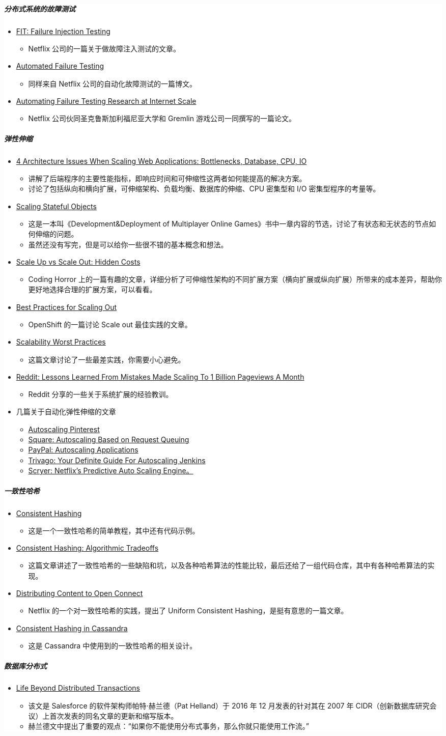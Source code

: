 ##### 分布式系统的故障测试

- [FIT: Failure Injection Testing][31]
  - Netflix 公司的一篇关于做故障注入测试的文章。

- [Automated Failure Testing][32]
  - 同样来自 Netflix 公司的自动化故障测试的一篇博文。

- [Automating Failure Testing Research at Internet Scale][33]
  - Netflix 公司伙同圣克鲁斯加利福尼亚大学和 Gremlin 游戏公司一同撰写的一篇论文。

##### 弹性伸缩

- [4 Architecture Issues When Scaling Web Applications: Bottlenecks, Database, CPU, IO][34]
  - 讲解了后端程序的主要性能指标，即响应时间和可伸缩性这两者如何能提高的解决方案。
  - 讨论了包括纵向和横向扩展，可伸缩架构、负载均衡、数据库的伸缩、CPU 密集型和 I/O 密集型程序的考量等。

- [Scaling Stateful Objects][35]
  - 这是一本叫《Development&Deployment of Multiplayer Online Games》书中一章内容的节选，讨论了有状态和无状态的节点如何伸缩的问题。
  - 虽然还没有写完，但是可以给你一些很不错的基本概念和想法。

- [Scale Up vs Scale Out: Hidden Costs][36]
  - Coding Horror 上的一篇有趣的文章，详细分析了可伸缩性架构的不同扩展方案（横向扩展或纵向扩展）所带来的成本差异，帮助你更好地选择合理的扩展方案，可以看看。

- [Best Practices for Scaling Out][37]
  - OpenShift 的一篇讨论 Scale out 最佳实践的文章。

- [Scalability Worst Practices][38]
  - 这篇文章讨论了一些最差实践，你需要小心避免。

- [Reddit: Lessons Learned From Mistakes Made Scaling To 1 Billion Pageviews A Month][39]
  - Reddit 分享的一些关于系统扩展的经验教训。

- 几篇关于自动化弹性伸缩的文章
  - [Autoscaling Pinterest][40]
  - [Square: Autoscaling Based on Request Queuing][41]
  - [PayPal: Autoscaling Applications][42]
  - [Trivago: Your Definite Guide For Autoscaling Jenkins][43]
  - [Scryer: Netflix’s Predictive Auto Scaling Engine。][44]

##### 一致性哈希

- [Consistent Hashing][45]
  - 这是一个一致性哈希的简单教程，其中还有代码示例。

- [Consistent Hashing: Algorithmic Tradeoffs][46]
  - 这篇文章讲述了一致性哈希的一些缺陷和坑，以及各种哈希算法的性能比较，最后还给了一组代码仓库，其中有各种哈希算法的实现。

- [Distributing Content to Open Connect][47]
  - Netflix 的一个对一致性哈希的实践，提出了 Uniform Consistent Hashing，是挺有意思的一篇文章。

- [Consistent Hashing in Cassandra][48]
  - 这是 Cassandra 中使用到的一致性哈希的相关设计。

##### 数据库分布式

- [Life Beyond Distributed Transactions][49]
  - 该文是 Salesforce 的软件架构师帕特·赫兰德（Pat Helland）于 2016 年 12 月发表的针对其在 2007 年 CIDR（创新数据库研究会议）上首次发表的同名文章的更新和缩写版本。
  - 赫兰德文中提出了重要的观点：“如果你不能使用分布式事务，那么你就只能使用工作流。”


  [1]: https://www.cs.cornell.edu/projects/ladis2009/talks/dean-keynote-ladis2009.pdf
  [2]: https://www.youtube.com/watch?v=modXC5IWTJI
  [3]: https://12factor.net/
  [4]: https://12factor.net/zh_cn/
  [5]: https://www.somethingsimilar.com/2013/01/14/notes-on-distributed-systems-for-young-bloods/
  [6]: https://www.usenix.org/legacy/event/lisa07/tech/full_papers/hamilton/hamilton_html/index.html
  [7]: https://cloud.tencent.com/developer/article/1685096
  [8]: https://blog.box.com/4-things-keep-mind-when-building-platform-enterprise
  [9]: https://www.usenix.org/conference/srecon17americas/program/presentation/rosenthal
  [10]: https://www.igvita.com/2016/05/20/building-fast-and-resilient-web-applications/
  [12]: http://highscalability.com/blog/2012/12/31/designing-for-resiliency-will-be-so-2013.html
  [13]: https://learn.microsoft.com/en-us/azure/architecture/guide/design-principles/
  [14]: https://www.allthingsdistributed.com/2008/12/eventually_consistent.html
  [15]: https://www.codeproject.com/Articles/151520/Write-Scalable-Code
  [16]: https://architecht.io/lessons-from-facebook-on-engineering-for-scale-f5716f0afc7a
  [17]: https://learn.microsoft.com/en-us/azure/architecture/patterns/
  [18]: https://learn.microsoft.com/en-us/azure/architecture/framework/resiliency/reliability-patterns
  [19]: https://learn.microsoft.com/en-us/azure/architecture/patterns/category/data-management
  [20]: https://learn.microsoft.com/en-us/azure/architecture/patterns/category/design-implementation
  [21]: https://learn.microsoft.com/en-us/azure/architecture/patterns/category/messaging
  [22]: https://learn.microsoft.com/en-us/azure/architecture/patterns/category/management-monitoring
  [23]: https://learn.microsoft.com/en-us/azure/architecture/framework/scalability/
  [24]: https://learn.microsoft.com/en-us/azure/architecture/framework/resiliency/reliability-patterns
  [25]: https://learn.microsoft.com/en-us/azure/architecture/framework/security/
  [26]: https://en.clouddesignpattern.org/index.php/Main_Page
  [27]: https://static.googleusercontent.com/media/research.google.com/en//pubs/archive/45406.pdf
  [28]: https://www.slideshare.net/pagsousa/patterns-fro-distributed-systems
  [29]: https://microservices.io/patterns/index.html
  [30]: https://patterns.arcitura.com/soa-patterns
  [31]: https://medium.com/netflix-techblog/fit-failure-injection-testing-35d8e2a9bb2
  [32]: https://netflixtechblog.com/automated-failure-testing-86c1b8bc841f
  [33]: https://people.ucsc.edu/~palvaro/socc16.pdf
  [34]: http://highscalability.com/blog/2014/5/12/4-architecture-issues-when-scaling-web-applications-bottlene.html
  [35]: http://ithare.com/scaling-stateful-objects/
  [36]: https://blog.codinghorror.com/scaling-up-vs-scaling-out-hidden-costs/
  [37]: https://www.infoq.cn/article/hiXg6WRDjvNE0VNuwzPg
  [38]: https://www.infoq.com/articles/scalability-worst-practices/
  [39]: http://highscalability.com/blog/2013/8/26/reddit-lessons-learned-from-mistakes-made-scaling-to-1-billi.html
  [40]: https://medium.com/pinterest-engineering/auto-scaling-pinterest-df1d2beb4d64
  [41]: https://medium.com/square-corner-blog/autoscaling-based-on-request-queuing-c4c0f57f860f
  [42]: https://medium.com/paypal-tech/autoscaling-applications-paypal-fb5bb9fdb821
  [43]: https://tech.trivago.com/post/autoscaling-jenkins-guide/
  [44]: https://netflixtechblog.com/scryer-netflixs-predictive-auto-scaling-engine-a3f8fc922270
  [45]: http://tom-e-white.com/2007/11/consistent-hashing.html
  [46]: https://dgryski.medium.com/consistent-hashing-algorithmic-tradeoffs-ef6b8e2fcae8
  [47]: https://netflixtechblog.com/distributing-content-to-open-connect-3e3e391d4dc9
  [48]: https://blog.imaginea.com/consistent-hashing-in-cassandra/
  [49]: https://queue.acm.org/detail.cfm?id=3025012
  [50]: https://medium.com/@jeeyoungk/how-sharding-works-b4dec46b3f6
  [51]: https://www.percona.com/blog/2009/08/06/why-you-dont-want-to-shard/
  [52]: https://www.percona.com/sites/default/files/presentations/How%20to%20Scale%20Big%20Data%20Applications.pdf
  [53]: https://www.percona.com/blog/2016/08/30/mysql-sharding-with-proxysql/
  [54]: https://coolshell.cn/articles/17416.html
  [55]: http://highscalability.com/blog/2016/1/25/design-of-a-modern-cache.html
  [56]: https://netflixtechblog.com/caching-for-a-global-netflix-7bcc457012f1
  [57]: https://engineering.fb.com/2014/02/20/web/an-analysis-of-facebook-photo-caching/
  [58]: https://tech.trivago.com/post/2017-12-19-memcached-optimization/
  [59]: https://engineeringblog.yelp.com/2018/03/caching-internal-service-calls-at-yelp.html
  [60]: https://tanzu.vmware.com/developer/blog/understanding-the-differences-between-rabbitmq-vs-kafka/
  [61]: https://tech.trello.com/why-we-chose-kafka/
  [62]: https://engineering.linkedin.com/kafka/running-kafka-scale
  [63]: https://www.confluent.io/blog/put-several-event-types-kafka-topic/
  [64]: https://engineeringblog.yelp.com/2016/07/billions-of-messages-a-day-yelps-real-time-data-pipeline.html
  [65]: https://www.uber.com/en-JP/blog/reliable-reprocessing/
  [66]: https://www.uber.com/en-JP/blog/chaperone-audit-kafka-messages/
  [67]: https://open.nytimes.com/publishing-with-apache-kafka-at-the-new-york-times-7f0e3b7d2077
  [68]: https://blog.heroku.com/kafka-streams-on-heroku
  [69]: https://engineering.salesforce.com/how-apache-kafka-inspired-our-platform-events-architecture-2f351fe4cf63/
  [70]: https://www.confluent.io/blog/exactly-once-semantics-are-possible-heres-how-apache-kafka-does-it/
  [71]: https://segment.com/blog/exactly-once-delivery/
  [72]: https://yahooeng.tumblr.com/post/135321837876/benchmarking-streaming-computation-engines-at
  [73]: https://www.confluent.io/blog/using-logs-to-build-a-solid-data-infrastructure-or-why-dual-writes-are-a-bad-idea/
  [74]: https://blog.twitter.com/engineering/en_us/topics/infrastructure/2015/building-distributedlog-twitter-s-high-performance-replicated-log-servic
  [75]: https://github.com/twitter-archive/distributedlog
  [76]: https://mp.weixin.qq.com/s?__biz=MzAwMDU1MTE1OQ==&mid=403051208&idx=1&sn=1694ac05acbcb5ca53c88bfac8a68856&scene=2&srcid=1224xZuQ9QQ4sRmiPVdHTppL
  [77]: https://engineering.fb.com/2017/08/31/core-data/logdevice-a-distributed-data-store-for-logs/
  [78]: http://highscalability.com/latency-everywhere-and-it-costs-you-sales-how-crush-it
  [79]: http://highscalability.com/blog/2012/5/16/big-list-of-20-common-bottlenecks.html
  [80]: https://blog.codinghorror.com/performance-is-a-feature/
  [81]: https://www.etsy.com/codeascraft/make-performance-part-of-your-workflow/
  [82]: https://blog.cloudflare.com/counting-things-a-lot-of-different-things/
  [83]: https://instagram-engineering.com/search-architecture-eeb34a936d3a
  [84]: http://www.cs.otago.ac.nz/homepages/andrew/papers/2017-8.pdf
  [85]: https://tech.ebayinc.com/research/making-e-commerce-search-faster/
  [86]: https://engineering.linkedin.com/search/did-you-mean-galene
  [87]: https://engineering.linkedin.com/blog/2018/03/search-federation-architecture-at-linkedin
  [88]: https://slack.engineering/search-at-slack/
  [89]: https://doordash.news/company/powering-search-recommendations-at-doordash/
  [90]: https://blog.twitter.com/engineering/en_us/a/2014/building-a-complete-tweet-index
  [91]: https://medium.com/pinterest-engineering/manas-a-high-performing-customized-search-system-cf189f6ca40f
  [92]: https://blog.flipkart.tech/
  [93]: https://medium.com/airbnb-engineering/nebula-as-a-storage-platform-to-build-airbnbs-search-backends-ecc577b05f06
  [94]: http://highscalability.com/
  [95]: http://highscalability.com/youtube-architecture
  [96]: http://highscalability.com/blog/2013/4/15/scaling-pinterest-from-0-to-10s-of-billions-of-page-views-a.html
  [97]: http://highscalability.com/google-architecture
  [98]: http://highscalability.com/scaling-twitter-making-twitter-10000-percent-faster
  [99]: http://highscalability.com/blog/2014/2/26/the-whatsapp-architecture-facebook-bought-for-19-billion.html
  [100]: http://highscalability.com/flickr-architecture
  [101]: http://highscalability.com/amazon-architecture
  [102]: http://highscalability.com/blog/2009/8/5/stack-overflow-architecture.html
  [103]: http://highscalability.com/blog/2012/5/21/pinterest-architecture-update-18-million-visitors-10x-growth.html
  [104]: http://highscalability.com/blog/2012/2/13/tumblr-architecture-15-billion-page-views-a-month-and-harder.html
  [105]: http://highscalability.com/blog/2011/12/6/instagram-architecture-14-million-users-terabytes-of-photos.html
  [106]: http://highscalability.com/blog/2011/6/27/tripadvisor-architecture-40m-visitors-200m-dynamic-page-view.html
  [107]: http://highscalability.com/blog/2013/6/18/scaling-mailbox-from-0-to-one-million-users-in-6-weeks-and-1.html
  [108]: http://highscalability.com/blog/2013/9/23/salesforce-architecture-how-they-handle-13-billion-transacti.html
  [109]: http://highscalability.com/blog/2015/9/14/how-uber-scales-their-real-time-market-platform.html
  [110]: https://www.youtube.com/watch?v=PE4gwstWhmc
  [111]: https://www.splunk.com/en_us/products/splunk-enterprise.html?301=/view/SP-CAAABF9
  [112]: https://learn.microsoft.com/en-us/azure/architecture/guide/design-principles/self-healing
  [113]: https://learn.microsoft.com/en-us/azure/architecture/guide/design-principles/scale-out
  [114]: https://learn.microsoft.com/en-us/azure/architecture/guide/design-principles/design-for-evolution
  [115]: https://www.oreilly.com/library/view/designing-for-performance/9781491903704/